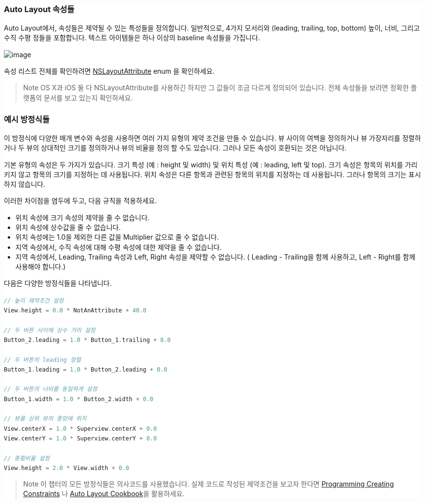 ### Auto Layout 속성들
Auto Layout에서, 속성들은 제약될 수 있는 특성들을 정의합니다. 일반적으로, 4가지 모서리와 (leading, trailing, top, bottom) 높이, 너비, 그리고 수직 수평 정들을 포함합니다. 텍스트 아이템들은 하나 이상의 baseline 속성들을 가집니다.

![image](https://developer.apple.com/library/archive/documentation/UserExperience/Conceptual/AutolayoutPG/Art/attributes_2x.png)

속성 리스트 전체를 확인하려면 [NSLayoutAttribute](https://developer.apple.com/documentation/uikit/nslayoutattribute) enum 을 확인하세요.
> Note
OS X과 iOS 둘 다 NSLayoutAttribute를 사용하긴 하지만 그 값들이 조금 다르게 정의되어 있습니다. 전체 속성들을 보려면 정확한 플랫폼의 문서를 보고 있는지 확인하세요.

### 예시 방정식들
이 방정식에 다양한 매개 변수와 속성을 사용하면 여러 가지 유형의 제약 조건을 만들 수 있습니다. 뷰 사이의 여백을 정의하거나 뷰 가장자리를 정렬하거나 두 뷰의 상대적인 크기를 정의하거나 뷰의 비율을 정의 할 수도 있습니다. 그러나 모든 속성이 호환되는 것은 아닙니다.

기본 유형의 속성은 두 가지가 있습니다. 크기 특성 (예 : height 및 width) 및 위치 특성 (예 : leading, left 및 top). 크기 속성은 항목의 위치를 가리키지 않고 항목의 크기를 지정하는 데 사용됩니다. 위치 속성은 다른 항목과 관련된 항목의 위치를 ​​지정하는 데 사용됩니다. 그러나 항목의 크기는 표시하지 않습니다.

이러한 차이점을 염두에 두고, 다음 규칙을 적용하세요.

* 위치 속성에 크기 속성의 제약을 줄 수 없습니다.
* 위치 속성에 상수값을 줄 수 없습니다.
* 위치 속성에는 1.0을 제외한 다른 값을 Multiplier 값으로 줄 수 없습니다.
* 지역 속성에서, 수직 속성에 대해 수평 속성에 대한 제약을 줄 수 없습니다.
* 지역 속성에서, Leading, Trailing 속성과 Left, Right 속성을 제약할 수 없습니다.
( Leading - Trailing을 함께 사용하고, Left - Right를 함께 사용해야 합니다.)

다음은 다양한 방정식들을 나타냅니다.
```swift
// 높이 제약조건 설정
View.height = 0.0 * NotAnAttribute + 40.0

// 두 버튼 사이에 상수 거리 설정
Button_2.leading = 1.0 * Button_1.trailing + 8.0

// 두 버튼의 leading 정렬
Button_1.leading = 1.0 * Button_2.leading + 0.0

// 두 버튼의 너비를 동일하게 설정
Button_1.width = 1.0 * Button_2.width + 0.0

// 뷰를 상위 뷰의 중앙에 위치
View.centerX = 1.0 * Superview.centerX + 0.0
View.centerY = 1.0 * Superview.centerY + 0.0

// 종횡비율 설정
View.height = 2.0 * View.width + 0.0
```

> Note
이 챕터의 모든 방정식들은 의사코드를 사용했습니다. 실제 코드로 작성된 제약조건을 보고자 한다면 [Programming Creating Constraints](https://developer.apple.com/library/archive/documentation/UserExperience/Conceptual/AutolayoutPG/ProgrammaticallyCreatingConstraints.html#//apple_ref/doc/uid/TP40010853-CH16-SW1) 나 [Auto Layout Cookbook](https://developer.apple.com/library/archive/documentation/UserExperience/Conceptual/AutolayoutPG/LayoutUsingStackViews.html#//apple_ref/doc/uid/TP40010853-CH3-SW1)을 활용하세요.

